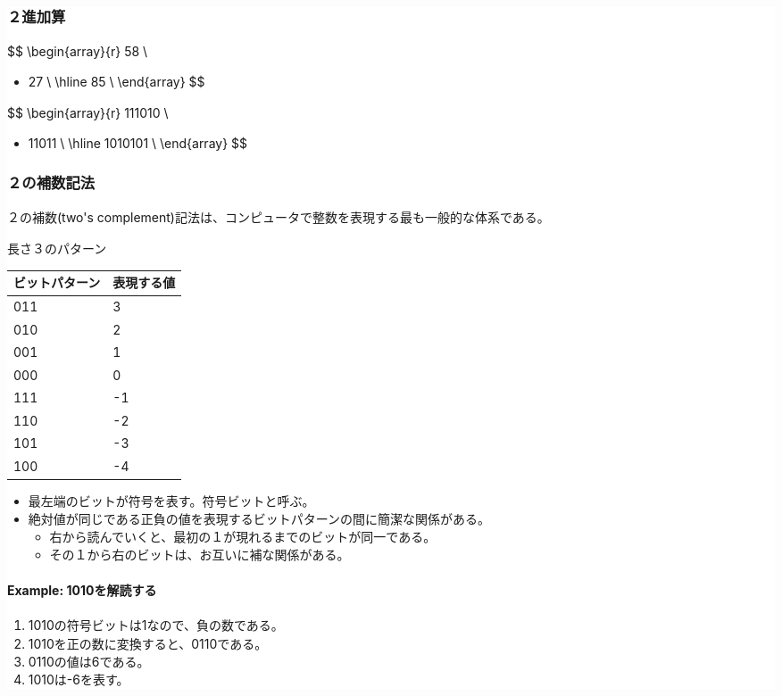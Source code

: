 ### ２進加算

$$
\begin{array}{r}
  58 \\
+ 27 \\
\hline
  85 \\
\end{array}
$$

$$
\begin{array}{r}
  111010 \\
+ 11011 \\
\hline
  1010101 \\
\end{array}
$$

### ２の補数記法

２の補数(two's complement)記法は、コンピュータで整数を表現する最も一般的な体系である。

長さ３のパターン

| ビットパターン | 表現する値 |
| ------- | ----- |
| 011     | 3     |
| 010     | 2     |
| 001     | 1     |
| 000     | 0     |
| 111     | -1    |
| 110     | -2    |
| 101     | -3    |
| 100     | -4    |

* 最左端のビットが符号を表す。符号ビットと呼ぶ。
* 絶対値が同じである正負の値を表現するビットパターンの間に簡潔な関係がある。
  * 右から読んでいくと、最初の１が現れるまでのビットが同一である。
  * その１から右のビットは、お互いに補な関係がある。

#### Example: 1010を解読する

1. 1010の符号ビットは1なので、負の数である。
2. 1010を正の数に変換すると、0110である。
3. 0110の値は6である。
4. 1010は-6を表す。

